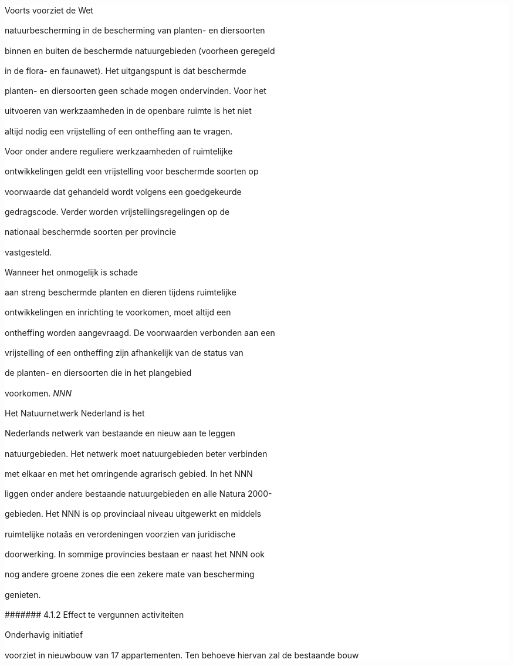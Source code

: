Voorts voorziet de Wet

natuurbescherming in de bescherming van planten\- en diersoorten

binnen en buiten de beschermde natuurgebieden (voorheen geregeld

in de flora\- en faunawet). Het uitgangspunt is dat beschermde

planten\- en diersoorten geen schade mogen ondervinden. Voor het

uitvoeren van werkzaamheden in de openbare ruimte is het niet

altijd nodig een vrijstelling of een ontheffing aan te vragen.

Voor onder andere reguliere werkzaamheden of ruimtelijke

ontwikkelingen geldt een vrijstelling voor beschermde soorten op

voorwaarde dat gehandeld wordt volgens een goedgekeurde

gedragscode. Verder worden vrijstellingsregelingen op de

nationaal beschermde soorten per provincie

vastgesteld.

Wanneer het onmogelijk is schade

aan streng beschermde planten en dieren tijdens ruimtelijke

ontwikkelingen en inrichting te voorkomen, moet altijd een

ontheffing worden aangevraagd. De voorwaarden verbonden aan een

vrijstelling of een ontheffing zijn afhankelijk van de status van

de planten\- en diersoorten die in het plangebied

voorkomen. *NNN*

Het Natuurnetwerk Nederland is het

Nederlands netwerk van bestaande en nieuw aan te leggen

natuurgebieden. Het netwerk moet natuurgebieden beter verbinden

met elkaar en met het omringende agrarisch gebied. In het NNN

liggen onder andere bestaande natuurgebieden en alle Natura 2000\-

gebieden. Het NNN is op provinciaal niveau uitgewerkt en middels

ruimtelijke notaâs en verordeningen voorzien van juridische

doorwerking. In sommige provincies bestaan er naast het NNN ook

nog andere groene zones die een zekere mate van bescherming

genieten.

####### 4\.1\.2 Effect te vergunnen activiteiten

Onderhavig initiatief

voorziet in nieuwbouw van 17 appartementen. Ten behoeve hiervan zal de bestaande bouw
